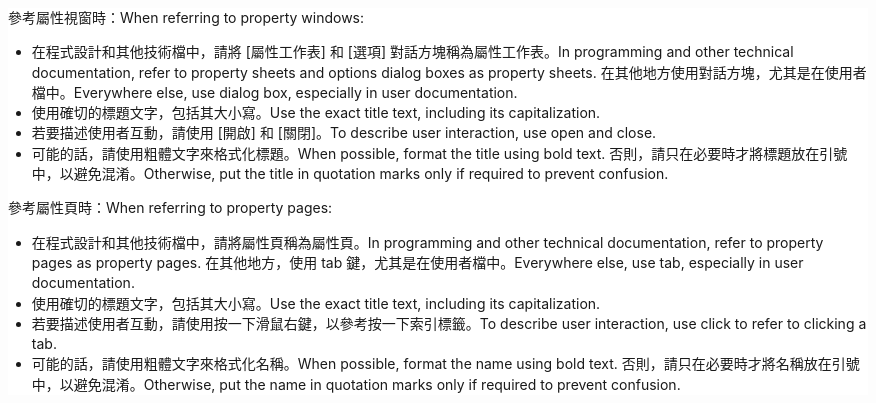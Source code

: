 <span data-ttu-id="60d41-442">參考屬性視窗時：</span><span class="sxs-lookup"><span data-stu-id="60d41-442">When referring to property windows:</span></span>

-   <span data-ttu-id="60d41-443">在程式設計和其他技術檔中，請將 [屬性工作表] 和 [選項] 對話方塊稱為屬性工作表。</span><span class="sxs-lookup"><span data-stu-id="60d41-443">In programming and other technical documentation, refer to property sheets and options dialog boxes as property sheets.</span></span> <span data-ttu-id="60d41-444">在其他地方使用對話方塊，尤其是在使用者檔中。</span><span class="sxs-lookup"><span data-stu-id="60d41-444">Everywhere else, use dialog box, especially in user documentation.</span></span>
-   <span data-ttu-id="60d41-445">使用確切的標題文字，包括其大小寫。</span><span class="sxs-lookup"><span data-stu-id="60d41-445">Use the exact title text, including its capitalization.</span></span>
-   <span data-ttu-id="60d41-446">若要描述使用者互動，請使用 [開啟] 和 [關閉]。</span><span class="sxs-lookup"><span data-stu-id="60d41-446">To describe user interaction, use open and close.</span></span>
-   <span data-ttu-id="60d41-447">可能的話，請使用粗體文字來格式化標題。</span><span class="sxs-lookup"><span data-stu-id="60d41-447">When possible, format the title using bold text.</span></span> <span data-ttu-id="60d41-448">否則，請只在必要時才將標題放在引號中，以避免混淆。</span><span class="sxs-lookup"><span data-stu-id="60d41-448">Otherwise, put the title in quotation marks only if required to prevent confusion.</span></span>

<span data-ttu-id="60d41-449">參考屬性頁時：</span><span class="sxs-lookup"><span data-stu-id="60d41-449">When referring to property pages:</span></span>

-   <span data-ttu-id="60d41-450">在程式設計和其他技術檔中，請將屬性頁稱為屬性頁。</span><span class="sxs-lookup"><span data-stu-id="60d41-450">In programming and other technical documentation, refer to property pages as property pages.</span></span> <span data-ttu-id="60d41-451">在其他地方，使用 tab 鍵，尤其是在使用者檔中。</span><span class="sxs-lookup"><span data-stu-id="60d41-451">Everywhere else, use tab, especially in user documentation.</span></span>
-   <span data-ttu-id="60d41-452">使用確切的標題文字，包括其大小寫。</span><span class="sxs-lookup"><span data-stu-id="60d41-452">Use the exact title text, including its capitalization.</span></span>
-   <span data-ttu-id="60d41-453">若要描述使用者互動，請使用按一下滑鼠右鍵，以參考按一下索引標籤。</span><span class="sxs-lookup"><span data-stu-id="60d41-453">To describe user interaction, use click to refer to clicking a tab.</span></span>
-   <span data-ttu-id="60d41-454">可能的話，請使用粗體文字來格式化名稱。</span><span class="sxs-lookup"><span data-stu-id="60d41-454">When possible, format the name using bold text.</span></span> <span data-ttu-id="60d41-455">否則，請只在必要時才將名稱放在引號中，以避免混淆。</span><span class="sxs-lookup"><span data-stu-id="60d41-455">Otherwise, put the name in quotation marks only if required to prevent confusion.</span></span>

 

 